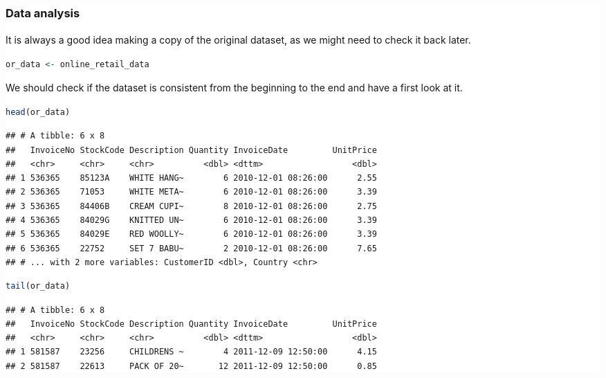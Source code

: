 ### Data analysis

It is always a good idea making a copy of the original dataset, as we might need to check it back later.

``` r
or_data <- online_retail_data
```

We should check if the dataset is consistent from the beginning to the end and have a first look at it.

``` r
head(or_data)
```

    ## # A tibble: 6 x 8
    ##   InvoiceNo StockCode Description Quantity InvoiceDate         UnitPrice
    ##   <chr>     <chr>     <chr>          <dbl> <dttm>                  <dbl>
    ## 1 536365    85123A    WHITE HANG~        6 2010-12-01 08:26:00      2.55
    ## 2 536365    71053     WHITE META~        6 2010-12-01 08:26:00      3.39
    ## 3 536365    84406B    CREAM CUPI~        8 2010-12-01 08:26:00      2.75
    ## 4 536365    84029G    KNITTED UN~        6 2010-12-01 08:26:00      3.39
    ## 5 536365    84029E    RED WOOLLY~        6 2010-12-01 08:26:00      3.39
    ## 6 536365    22752     SET 7 BABU~        2 2010-12-01 08:26:00      7.65
    ## # ... with 2 more variables: CustomerID <dbl>, Country <chr>

``` r
tail(or_data)
```

    ## # A tibble: 6 x 8
    ##   InvoiceNo StockCode Description Quantity InvoiceDate         UnitPrice
    ##   <chr>     <chr>     <chr>          <dbl> <dttm>                  <dbl>
    ## 1 581587    23256     CHILDRENS ~        4 2011-12-09 12:50:00      4.15
    ## 2 581587    22613     PACK OF 20~       12 2011-12-09 12:50:00      0.85